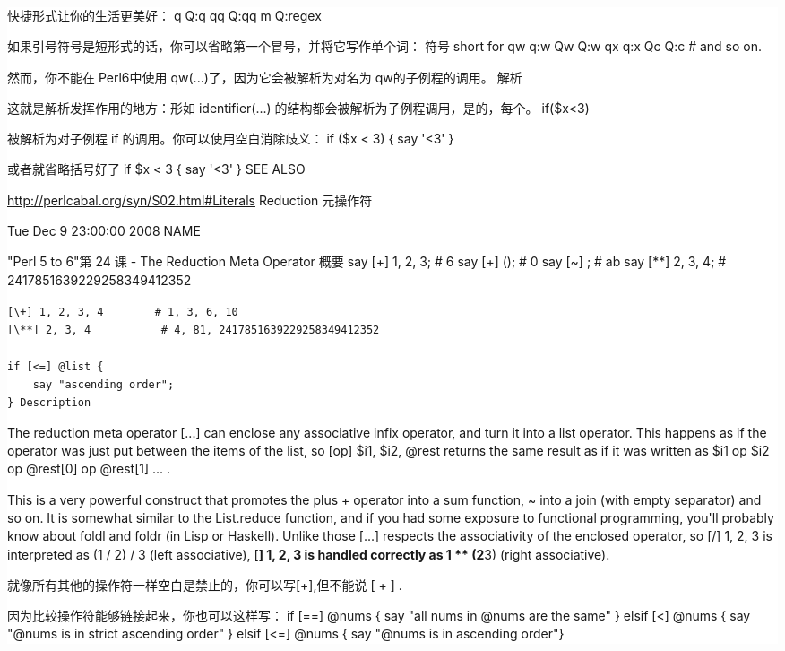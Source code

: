 快捷形式让你的生活更美好：
    q       Q:q
    qq      Q:qq
    m       Q:regex

如果引号符号是短形式的话，你可以省略第一个冒号，并将它写作单个词：
符号     short for
    qw          q:w
    Qw          Q:w
    qx          q:x
    Qc          Q:c
    # and so on.

然而，你不能在 Perl6中使用  qw(...)了，因为它会被解析为对名为 qw的子例程的调用。 解析

这就是解析发挥作用的地方：形如  identifier(...)  的结构都会被解析为子例程调用，是的，每个。
    if($x<3)

被解析为对子例程 if 的调用。你可以使用空白消除歧义：
    if ($x < 3) { say '<3' }

或者就省略括号好了
    if $x < 3 { say '<3' } SEE ALSO

http://perlcabal.org/syn/S02.html#Literals  Reduction 元操作符

Tue Dec  9 23:00:00 2008 NAME

"Perl 5 to 6"第 24 课 - The Reduction Meta Operator 概要
    say [+] 1, 2, 3;       # 6
    say [+] ();              # 0
    say [~] <a b>;      # ab
    say [**] 2, 3, 4;      # 2417851639229258349412352
 
    [\+] 1, 2, 3, 4        # 1, 3, 6, 10
    [\**] 2, 3, 4           # 4, 81, 2417851639229258349412352
 
    if [<=] @list {
        say "ascending order";
    } Description

The reduction meta operator [...] can enclose any associative infix operator, and turn it into a list operator. This happens as if the operator was just put between the items of the list, so [op] $i1, $i2, @rest returns the same result as if it was written as $i1 op $i2 op @rest[0] op @rest[1] ... .

This is a very powerful construct that promotes the plus + operator into a sum function, ~ into a join (with empty separator) and so on. It is somewhat similar to the List.reduce function, and if you had some exposure to functional programming, you'll probably know about foldl and foldr (in Lisp or Haskell). Unlike those [...] respects the associativity of the enclosed operator, so [/] 1, 2, 3 is interpreted as (1 / 2) / 3 (left associative), [**] 1, 2, 3 is handled correctly as 1 ** (2**3) (right associative).

就像所有其他的操作符一样空白是禁止的，你可以写[+],但不能说 [ + ] .

因为比较操作符能够链接起来，你也可以这样写：
    if    [==] @nums { say "all nums in @nums are the same" }
    elsif [<]  @nums { say "@nums is in strict ascending order" }
    elsif [<=] @nums { say "@nums is in ascending order"}
